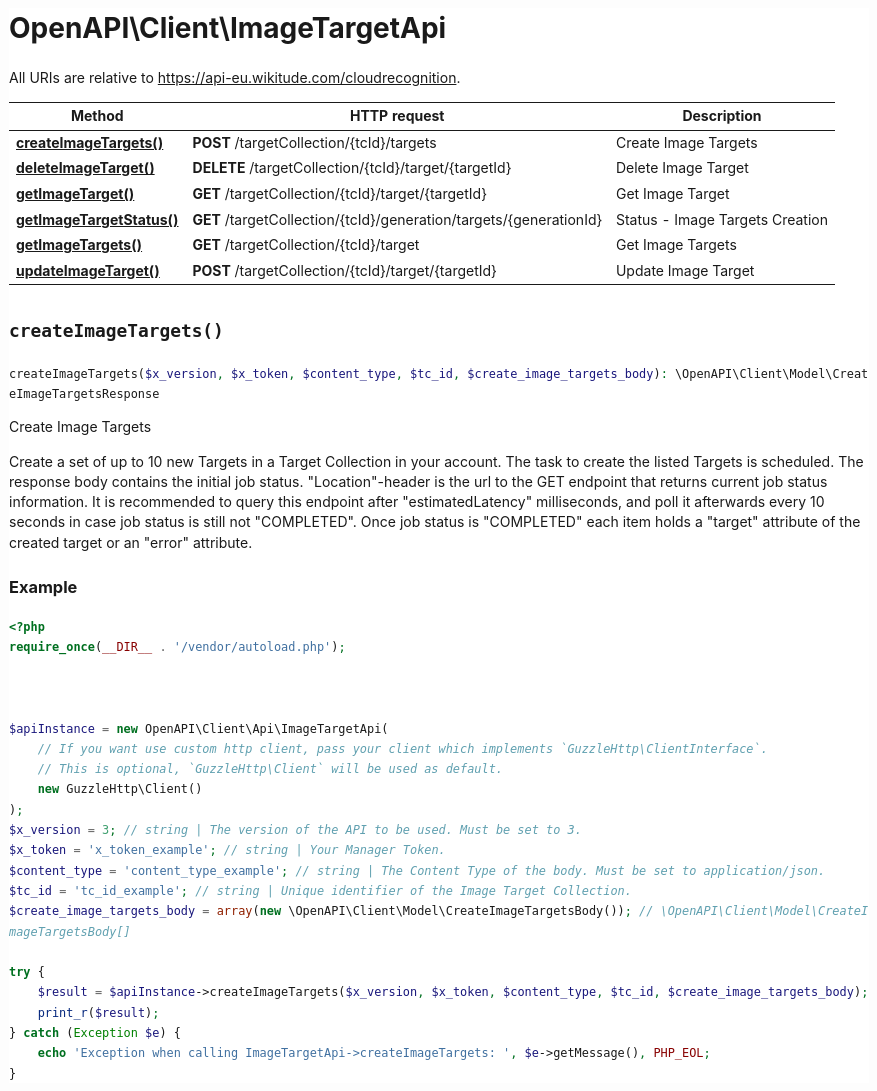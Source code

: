 # OpenAPI\Client\ImageTargetApi

All URIs are relative to https://api-eu.wikitude.com/cloudrecognition.

Method | HTTP request | Description
------------- | ------------- | -------------
[**createImageTargets()**](ImageTargetApi.md#createImageTargets) | **POST** /targetCollection/{tcId}/targets | Create Image Targets
[**deleteImageTarget()**](ImageTargetApi.md#deleteImageTarget) | **DELETE** /targetCollection/{tcId}/target/{targetId} | Delete Image Target
[**getImageTarget()**](ImageTargetApi.md#getImageTarget) | **GET** /targetCollection/{tcId}/target/{targetId} | Get Image Target
[**getImageTargetStatus()**](ImageTargetApi.md#getImageTargetStatus) | **GET** /targetCollection/{tcId}/generation/targets/{generationId} | Status - Image Targets Creation
[**getImageTargets()**](ImageTargetApi.md#getImageTargets) | **GET** /targetCollection/{tcId}/target | Get Image Targets
[**updateImageTarget()**](ImageTargetApi.md#updateImageTarget) | **POST** /targetCollection/{tcId}/target/{targetId} | Update Image Target


## `createImageTargets()`

```php
createImageTargets($x_version, $x_token, $content_type, $tc_id, $create_image_targets_body): \OpenAPI\Client\Model\CreateImageTargetsResponse
```

Create Image Targets

Create a set of up to 10 new Targets in a Target Collection in your account. The task to create the listed Targets is scheduled. The response body contains the initial job status. \"Location\"-header is the url to the GET endpoint that returns current job status information. It is recommended to query this endpoint after \"estimatedLatency\" milliseconds, and poll it afterwards every 10 seconds in case job status is still not \"COMPLETED\". Once job status is \"COMPLETED\" each item holds a \"target\" attribute of the created target or an \"error\" attribute.

### Example

```php
<?php
require_once(__DIR__ . '/vendor/autoload.php');



$apiInstance = new OpenAPI\Client\Api\ImageTargetApi(
    // If you want use custom http client, pass your client which implements `GuzzleHttp\ClientInterface`.
    // This is optional, `GuzzleHttp\Client` will be used as default.
    new GuzzleHttp\Client()
);
$x_version = 3; // string | The version of the API to be used. Must be set to 3.
$x_token = 'x_token_example'; // string | Your Manager Token.
$content_type = 'content_type_example'; // string | The Content Type of the body. Must be set to application/json.
$tc_id = 'tc_id_example'; // string | Unique identifier of the Image Target Collection.
$create_image_targets_body = array(new \OpenAPI\Client\Model\CreateImageTargetsBody()); // \OpenAPI\Client\Model\CreateImageTargetsBody[]

try {
    $result = $apiInstance->createImageTargets($x_version, $x_token, $content_type, $tc_id, $create_image_targets_body);
    print_r($result);
} catch (Exception $e) {
    echo 'Exception when calling ImageTargetApi->createImageTargets: ', $e->getMessage(), PHP_EOL;
}
```